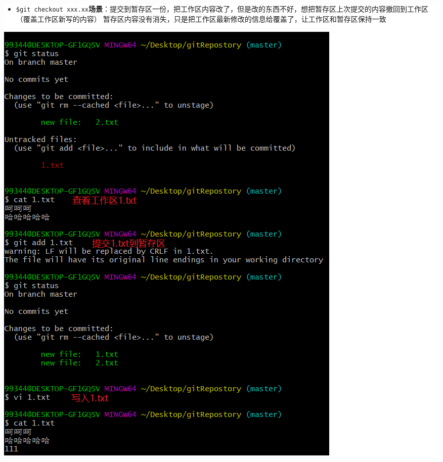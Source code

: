 
- `$git checkout xxx.xx`**场景**：提交到暂存区一份，把工作区内容改了，但是改的东西不好，想把暂存区上次提交的内容撤回到工作区（覆盖工作区新写的内容）
  暂存区内容没有消失，只是把工作区最新修改的信息给覆盖了，让工作区和暂存区保持一致

![1563286834821](./media/1563286834821.png)
